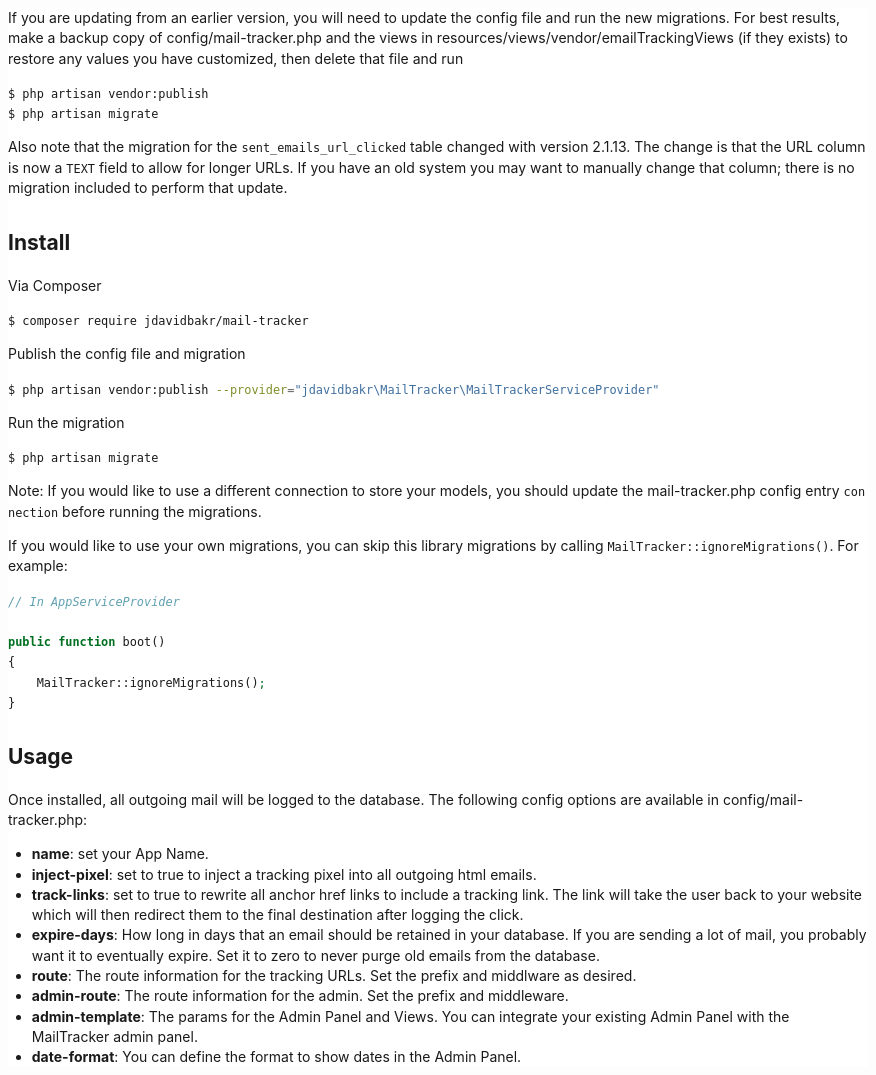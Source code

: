 If you are updating from an earlier version, you will need to update the config file and run the new migrations. For best results, make a backup copy of config/mail-tracker.php and the views in resources/views/vendor/emailTrackingViews (if they exists) to restore any values you have customized, then delete that file and run

```bash
$ php artisan vendor:publish
$ php artisan migrate
```

Also note that the migration for the `sent_emails_url_clicked` table changed with version 2.1.13. The change is that the URL column is now a `TEXT` field to allow for longer URLs. If you have an old system you may want to manually change that column; there is no migration included to perform that update.

## Install

Via Composer

```bash
$ composer require jdavidbakr/mail-tracker
```

Publish the config file and migration

```bash
$ php artisan vendor:publish --provider="jdavidbakr\MailTracker\MailTrackerServiceProvider"
```

Run the migration

```bash
$ php artisan migrate
```

Note: If you would like to use a different connection to store your models,
you should update the mail-tracker.php config entry `connection` before running the migrations.

If you would like to use your own migrations, you can skip this library migrations by calling `MailTracker::ignoreMigrations()`. For example:

```php
// In AppServiceProvider

public function boot()
{
    MailTracker::ignoreMigrations();
}
```

## Usage

Once installed, all outgoing mail will be logged to the database. The following config options are available in config/mail-tracker.php:

-   **name**: set your App Name.
-   **inject-pixel**: set to true to inject a tracking pixel into all outgoing html emails.
-   **track-links**: set to true to rewrite all anchor href links to include a tracking link. The link will take the user back to your website which will then redirect them to the final destination after logging the click.
-   **expire-days**: How long in days that an email should be retained in your database. If you are sending a lot of mail, you probably want it to eventually expire. Set it to zero to never purge old emails from the database.
-   **route**: The route information for the tracking URLs. Set the prefix and middlware as desired.
-   **admin-route**: The route information for the admin. Set the prefix and middleware.
-   **admin-template**: The params for the Admin Panel and Views. You can integrate your existing Admin Panel with the MailTracker admin panel.
-   **date-format**: You can define the format to show dates in the Admin Panel.